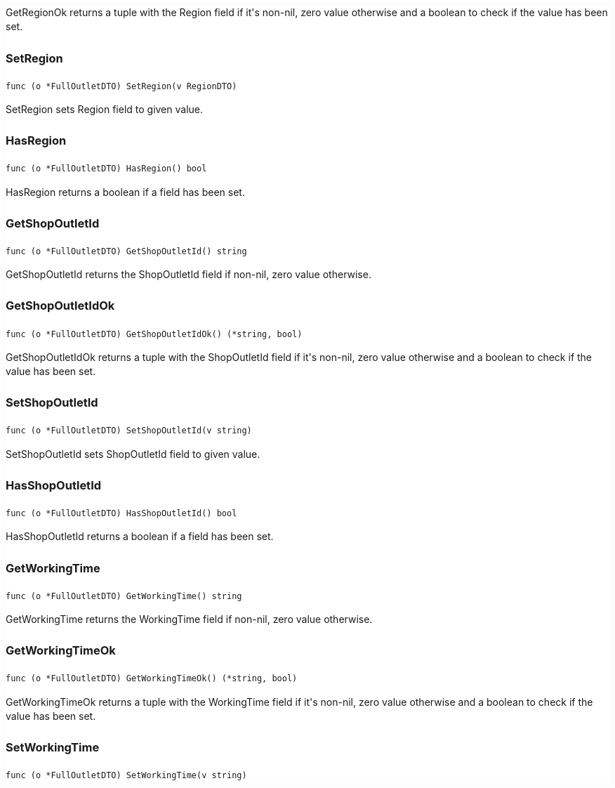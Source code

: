 GetRegionOk returns a tuple with the Region field if it's non-nil, zero value otherwise
and a boolean to check if the value has been set.

### SetRegion

`func (o *FullOutletDTO) SetRegion(v RegionDTO)`

SetRegion sets Region field to given value.

### HasRegion

`func (o *FullOutletDTO) HasRegion() bool`

HasRegion returns a boolean if a field has been set.

### GetShopOutletId

`func (o *FullOutletDTO) GetShopOutletId() string`

GetShopOutletId returns the ShopOutletId field if non-nil, zero value otherwise.

### GetShopOutletIdOk

`func (o *FullOutletDTO) GetShopOutletIdOk() (*string, bool)`

GetShopOutletIdOk returns a tuple with the ShopOutletId field if it's non-nil, zero value otherwise
and a boolean to check if the value has been set.

### SetShopOutletId

`func (o *FullOutletDTO) SetShopOutletId(v string)`

SetShopOutletId sets ShopOutletId field to given value.

### HasShopOutletId

`func (o *FullOutletDTO) HasShopOutletId() bool`

HasShopOutletId returns a boolean if a field has been set.

### GetWorkingTime

`func (o *FullOutletDTO) GetWorkingTime() string`

GetWorkingTime returns the WorkingTime field if non-nil, zero value otherwise.

### GetWorkingTimeOk

`func (o *FullOutletDTO) GetWorkingTimeOk() (*string, bool)`

GetWorkingTimeOk returns a tuple with the WorkingTime field if it's non-nil, zero value otherwise
and a boolean to check if the value has been set.

### SetWorkingTime

`func (o *FullOutletDTO) SetWorkingTime(v string)`
